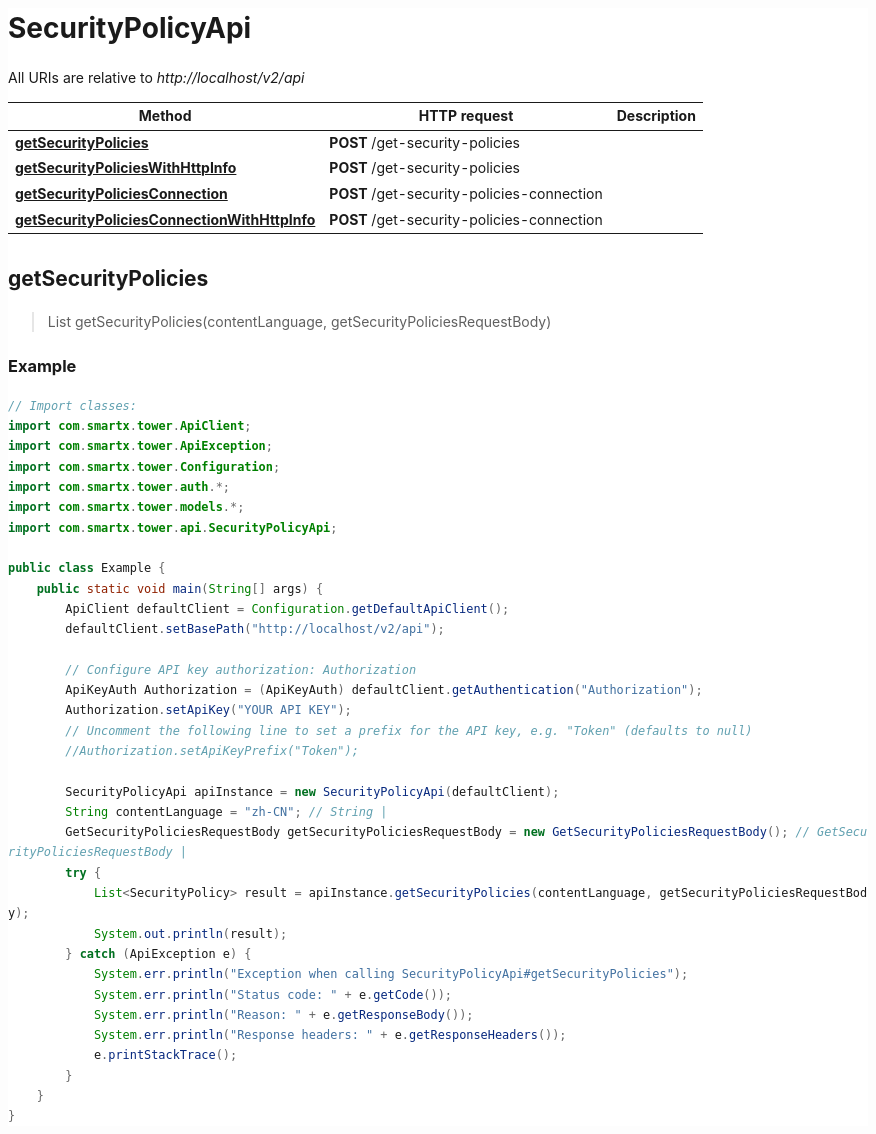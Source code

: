 # SecurityPolicyApi

All URIs are relative to *http://localhost/v2/api*

Method | HTTP request | Description
------------- | ------------- | -------------
[**getSecurityPolicies**](SecurityPolicyApi.md#getSecurityPolicies) | **POST** /get-security-policies | 
[**getSecurityPoliciesWithHttpInfo**](SecurityPolicyApi.md#getSecurityPoliciesWithHttpInfo) | **POST** /get-security-policies | 
[**getSecurityPoliciesConnection**](SecurityPolicyApi.md#getSecurityPoliciesConnection) | **POST** /get-security-policies-connection | 
[**getSecurityPoliciesConnectionWithHttpInfo**](SecurityPolicyApi.md#getSecurityPoliciesConnectionWithHttpInfo) | **POST** /get-security-policies-connection | 



## getSecurityPolicies

> List<SecurityPolicy> getSecurityPolicies(contentLanguage, getSecurityPoliciesRequestBody)



### Example

```java
// Import classes:
import com.smartx.tower.ApiClient;
import com.smartx.tower.ApiException;
import com.smartx.tower.Configuration;
import com.smartx.tower.auth.*;
import com.smartx.tower.models.*;
import com.smartx.tower.api.SecurityPolicyApi;

public class Example {
    public static void main(String[] args) {
        ApiClient defaultClient = Configuration.getDefaultApiClient();
        defaultClient.setBasePath("http://localhost/v2/api");
        
        // Configure API key authorization: Authorization
        ApiKeyAuth Authorization = (ApiKeyAuth) defaultClient.getAuthentication("Authorization");
        Authorization.setApiKey("YOUR API KEY");
        // Uncomment the following line to set a prefix for the API key, e.g. "Token" (defaults to null)
        //Authorization.setApiKeyPrefix("Token");

        SecurityPolicyApi apiInstance = new SecurityPolicyApi(defaultClient);
        String contentLanguage = "zh-CN"; // String | 
        GetSecurityPoliciesRequestBody getSecurityPoliciesRequestBody = new GetSecurityPoliciesRequestBody(); // GetSecurityPoliciesRequestBody | 
        try {
            List<SecurityPolicy> result = apiInstance.getSecurityPolicies(contentLanguage, getSecurityPoliciesRequestBody);
            System.out.println(result);
        } catch (ApiException e) {
            System.err.println("Exception when calling SecurityPolicyApi#getSecurityPolicies");
            System.err.println("Status code: " + e.getCode());
            System.err.println("Reason: " + e.getResponseBody());
            System.err.println("Response headers: " + e.getResponseHeaders());
            e.printStackTrace();
        }
    }
}
```
